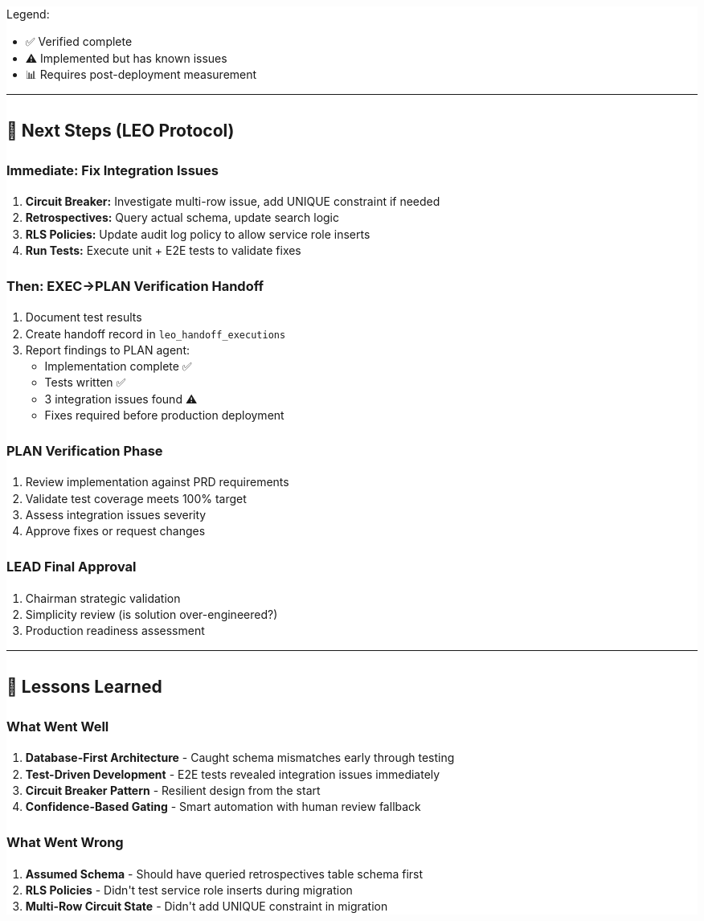 Legend:
- ✅ Verified complete
- ⚠️ Implemented but has known issues
- 📊 Requires post-deployment measurement

---

## 🚀 Next Steps (LEO Protocol)

### Immediate: Fix Integration Issues
1. **Circuit Breaker:** Investigate multi-row issue, add UNIQUE constraint if needed
2. **Retrospectives:** Query actual schema, update search logic
3. **RLS Policies:** Update audit log policy to allow service role inserts
4. **Run Tests:** Execute unit + E2E tests to validate fixes

### Then: EXEC→PLAN Verification Handoff
1. Document test results
2. Create handoff record in `leo_handoff_executions`
3. Report findings to PLAN agent:
   - Implementation complete ✅
   - Tests written ✅
   - 3 integration issues found ⚠️
   - Fixes required before production deployment

### PLAN Verification Phase
1. Review implementation against PRD requirements
2. Validate test coverage meets 100% target
3. Assess integration issues severity
4. Approve fixes or request changes

### LEAD Final Approval
1. Chairman strategic validation
2. Simplicity review (is solution over-engineered?)
3. Production readiness assessment

---

## 📝 Lessons Learned

### What Went Well
1. **Database-First Architecture** - Caught schema mismatches early through testing
2. **Test-Driven Development** - E2E tests revealed integration issues immediately
3. **Circuit Breaker Pattern** - Resilient design from the start
4. **Confidence-Based Gating** - Smart automation with human review fallback

### What Went Wrong
1. **Assumed Schema** - Should have queried retrospectives table schema first
2. **RLS Policies** - Didn't test service role inserts during migration
3. **Multi-Row Circuit State** - Didn't add UNIQUE constraint in migration
